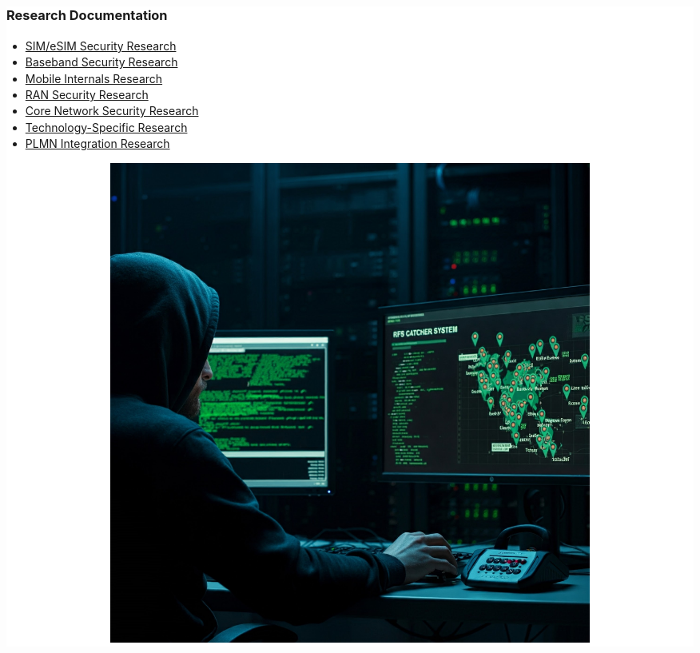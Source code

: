 ### Research Documentation
- [SIM/eSIM Security Research](docs/sim-esim-research.md)
- [Baseband Security Research](docs/baseband-research.md)
- [Mobile Internals Research](docs/mobile-internals-research.md)
- [RAN Security Research](docs/ran-research.md)
- [Core Network Security Research](docs/core-network-research.md)
- [Technology-Specific Research](docs/tech-specific-research.md)
- [PLMN Integration Research](docs/plmn-integration-research.md)

<div align="center">
  <img src="./images/imsi.jpg" alt="Security Research" width="600"/>
</div>
